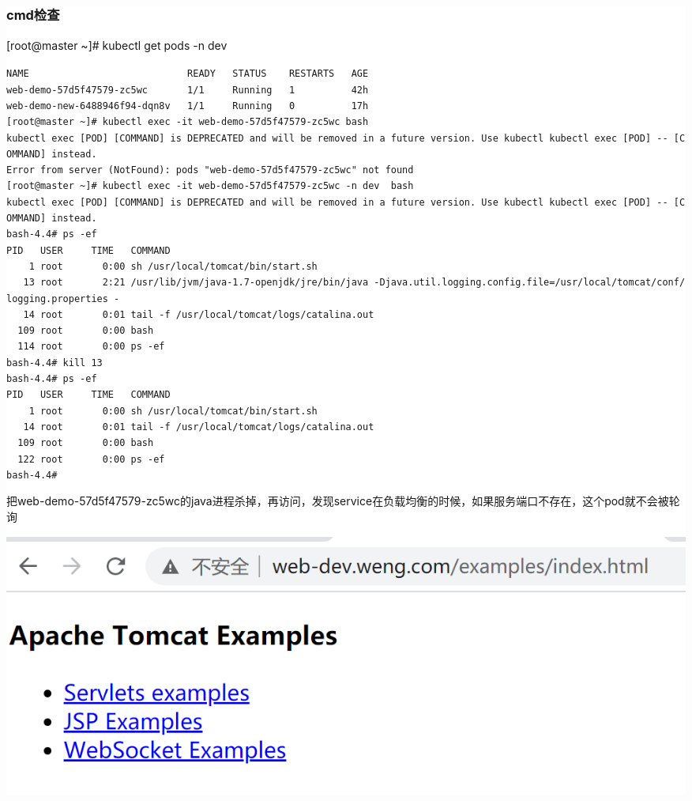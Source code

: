 ### cmd检查

[root@master ~]# kubectl get pods -n dev

```
NAME                            READY   STATUS    RESTARTS   AGE
web-demo-57d5f47579-zc5wc       1/1     Running   1          42h
web-demo-new-6488946f94-dqn8v   1/1     Running   0          17h
[root@master ~]# kubectl exec -it web-demo-57d5f47579-zc5wc bash
kubectl exec [POD] [COMMAND] is DEPRECATED and will be removed in a future version. Use kubectl kubectl exec [POD] -- [COMMAND] instead.
Error from server (NotFound): pods "web-demo-57d5f47579-zc5wc" not found
[root@master ~]# kubectl exec -it web-demo-57d5f47579-zc5wc -n dev  bash
kubectl exec [POD] [COMMAND] is DEPRECATED and will be removed in a future version. Use kubectl kubectl exec [POD] -- [COMMAND] instead.
bash-4.4# ps -ef
PID   USER     TIME   COMMAND
    1 root       0:00 sh /usr/local/tomcat/bin/start.sh
   13 root       2:21 /usr/lib/jvm/java-1.7-openjdk/jre/bin/java -Djava.util.logging.config.file=/usr/local/tomcat/conf/logging.properties -
   14 root       0:01 tail -f /usr/local/tomcat/logs/catalina.out
  109 root       0:00 bash
  114 root       0:00 ps -ef
bash-4.4# kill 13
bash-4.4# ps -ef
PID   USER     TIME   COMMAND
    1 root       0:00 sh /usr/local/tomcat/bin/start.sh
   14 root       0:01 tail -f /usr/local/tomcat/logs/catalina.out
  109 root       0:00 bash
  122 root       0:00 ps -ef
bash-4.4# 
```

把web-demo-57d5f47579-zc5wc的java进程杀掉，再访问，发现service在负载均衡的时候，如果服务端口不存在，这个pod就不会被轮询

![image-20210525104820130](4-health_check.assets/image-20210525104820130.png)
